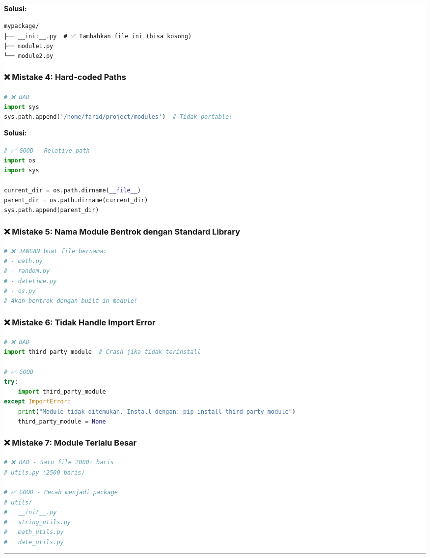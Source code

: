 **Solusi:**
```md
mypackage/
├── __init__.py  # ✅ Tambahkan file ini (bisa kosong)
├── module1.py
└── module2.py
```

### ❌ **Mistake 4: Hard-coded Paths**
```python
# ❌ BAD
import sys
sys.path.append('/home/farid/project/modules')  # Tidak portable!
```

**Solusi:**
```python
# ✅ GOOD - Relative path
import os
import sys

current_dir = os.path.dirname(__file__)
parent_dir = os.path.dirname(current_dir)
sys.path.append(parent_dir)
```

### ❌ **Mistake 5: Nama Module Bentrok dengan Standard Library**

```python
# ❌ JANGAN buat file bernama:
# - math.py
# - random.py
# - datetime.py
# - os.py
# Akan bentrok dengan built-in module!
```

### ❌ **Mistake 6: Tidak Handle Import Error**
```python
# ❌ BAD
import third_party_module  # Crash jika tidak terinstall

# ✅ GOOD
try:
    import third_party_module
except ImportError:
    print("Module tidak ditemukan. Install dengan: pip install third_party_module")
    third_party_module = None
```

### ❌ **Mistake 7: Module Terlalu Besar**
```python
# ❌ BAD - Satu file 2000+ baris
# utils.py (2500 baris)

# ✅ GOOD - Pecah menjadi package
# utils/
#   __init__.py
#   string_utils.py
#   math_utils.py
#   date_utils.py
```

---